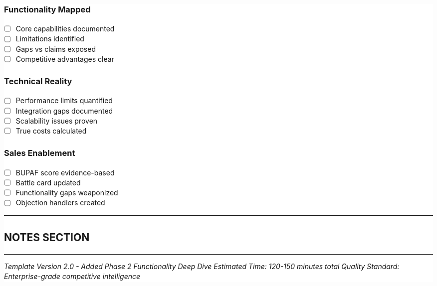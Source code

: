 ### Functionality Mapped
- [ ] Core capabilities documented
- [ ] Limitations identified
- [ ] Gaps vs claims exposed
- [ ] Competitive advantages clear

### Technical Reality
- [ ] Performance limits quantified
- [ ] Integration gaps documented
- [ ] Scalability issues proven
- [ ] True costs calculated

### Sales Enablement
- [ ] BUPAF score evidence-based
- [ ] Battle card updated
- [ ] Functionality gaps weaponized
- [ ] Objection handlers created

---

## NOTES SECTION


---

*Template Version 2.0 - Added Phase 2 Functionality Deep Dive*
*Estimated Time: 120-150 minutes total*
*Quality Standard: Enterprise-grade competitive intelligence*